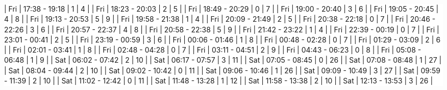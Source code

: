 | Fri | 17:38 -            19:18 | 1 | 4 |
| Fri | 18:23 -            20:03 | 2 | 5 |
| Fri | 18:49 -            20:29 | 0 | 7 |
| Fri | 19:00 -            20:40 | 3 | 6 |
| Fri | 19:05 -            20:45 | 4 | 8 |
| Fri | 19:13 -            20:53 | 5 | 9 |
| Fri | 19:58 -            21:38 | 1 | 4 |
| Fri | 20:09 -            21:49 | 2 | 5 |
| Fri | 20:38 -            22:18 | 0 | 7 |
| Fri | 20:46 -            22:26 | 3 | 6 |
| Fri | 20:57 -            22:37 | 4 | 8 |
| Fri | 20:58 -            22:38 | 5 | 9 |
| Fri | 21:42 -            23:22 | 1 | 4 |
| Fri | 22:39 -            00:19 | 0 | 7 |
| Fri | 23:01 -            00:41 | 2 | 5 |
| Fri | 23:19 -            00:59 | 3 | 6 |
| Fri | 00:06 -            01:46 | 1 | 8 |
| Fri | 00:48 -            02:28 | 0 | 7 |
| Fri | 01:29 -            03:09 | 2 | 6 |
| Fri | 02:01 -            03:41 | 1 | 8 |
| Fri | 02:48 -            04:28 | 0 | 7 |
| Fri | 03:11 -            04:51 | 2 | 9 |
| Fri | 04:43 -            06:23 | 0 | 8 |
| Fri | 05:08 -            06:48 | 1 | 9 |
| Sat | 06:02 -            07:42 | 2 | 10 |
| Sat | 06:17 -            07:57 | 3 | 11 |
| Sat | 07:05 -            08:45 | 0 | 26 |
| Sat | 07:08 -            08:48 | 1 | 27 |
| Sat | 08:04 -            09:44 | 2 | 10 |
| Sat | 09:02 -            10:42 | 0 | 11 |
| Sat | 09:06 -            10:46 | 1 | 26 |
| Sat | 09:09 -            10:49 | 3 | 27 |
| Sat | 09:59 -            11:39 | 2 | 10 |
| Sat | 11:02 -            12:42 | 0 | 11 |
| Sat | 11:48 -            13:28 | 1 | 12 |
| Sat | 11:58 -            13:38 | 2 | 10 |
| Sat | 12:13 -            13:53 | 3 | 26 |